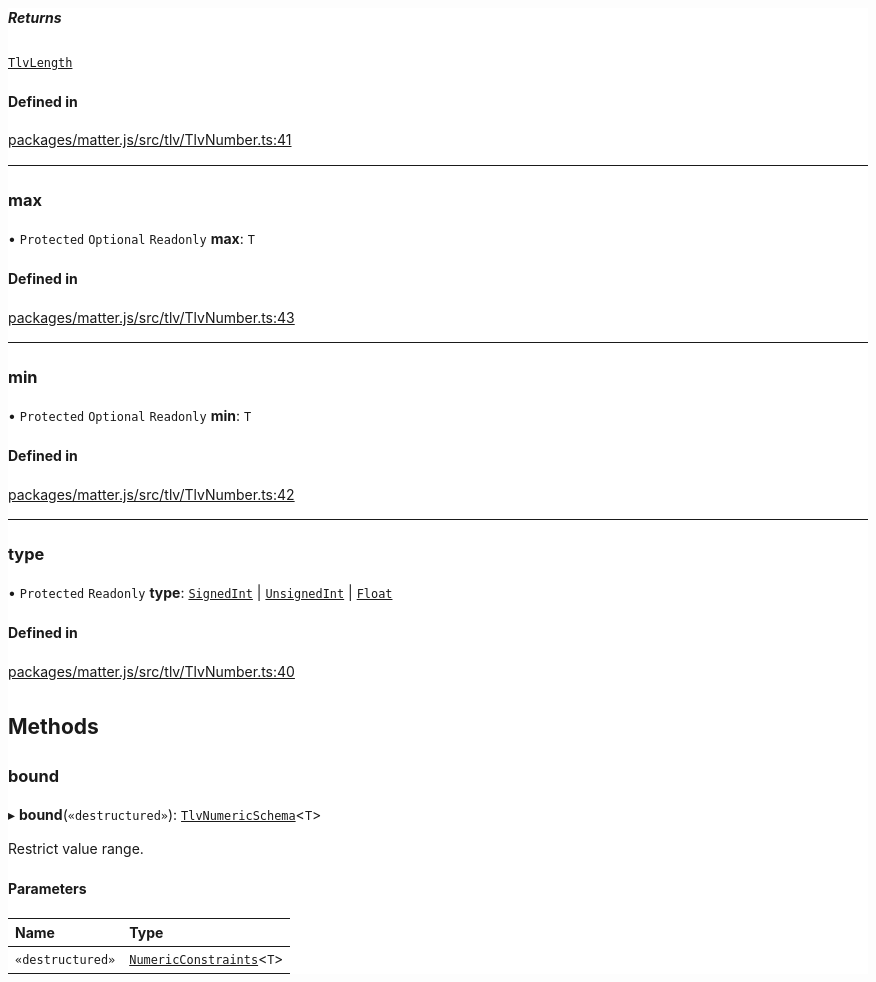 ##### Returns

[`TlvLength`](../enums/tlv_export.TlvLength.md)

#### Defined in

[packages/matter.js/src/tlv/TlvNumber.ts:41](https://github.com/project-chip/matter.js/blob/e87b236f/packages/matter.js/src/tlv/TlvNumber.ts#L41)

___

### max

• `Protected` `Optional` `Readonly` **max**: `T`

#### Defined in

[packages/matter.js/src/tlv/TlvNumber.ts:43](https://github.com/project-chip/matter.js/blob/e87b236f/packages/matter.js/src/tlv/TlvNumber.ts#L43)

___

### min

• `Protected` `Optional` `Readonly` **min**: `T`

#### Defined in

[packages/matter.js/src/tlv/TlvNumber.ts:42](https://github.com/project-chip/matter.js/blob/e87b236f/packages/matter.js/src/tlv/TlvNumber.ts#L42)

___

### type

• `Protected` `Readonly` **type**: [`SignedInt`](../enums/tlv_export.TlvType.md#signedint) \| [`UnsignedInt`](../enums/tlv_export.TlvType.md#unsignedint) \| [`Float`](../enums/tlv_export.TlvType.md#float)

#### Defined in

[packages/matter.js/src/tlv/TlvNumber.ts:40](https://github.com/project-chip/matter.js/blob/e87b236f/packages/matter.js/src/tlv/TlvNumber.ts#L40)

## Methods

### bound

▸ **bound**(`«destructured»`): [`TlvNumericSchema`](tlv_export.TlvNumericSchema.md)\<`T`\>

Restrict value range.

#### Parameters

| Name | Type |
| :------ | :------ |
| `«destructured»` | [`NumericConstraints`](../modules/tlv_export.md#numericconstraints)\<`T`\> |
